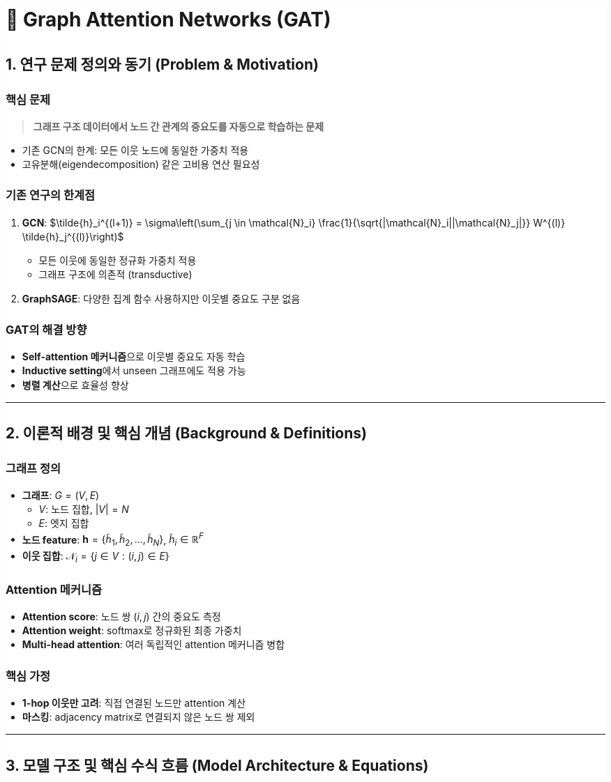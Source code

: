 # 📘 Graph Attention Networks (GAT) 

## 1. 연구 문제 정의와 동기 (Problem & Motivation)

### 핵심 문제
> **그래프 구조 데이터에서 노드 간 관계의 중요도를 자동으로 학습하는 문제**
- 기존 GCN의 한계: 모든 이웃 노드에 동일한 가중치 적용
- 고유분해(eigendecomposition) 같은 고비용 연산 필요성

### 기존 연구의 한계점
1. **GCN**: $\tilde{h}_i^{(l+1)} = \sigma\left(\sum_{j \in \mathcal{N}_i} \frac{1}{\sqrt{|\mathcal{N}_i||\mathcal{N}_j|}} W^{(l)} \tilde{h}_j^{(l)}\right)$
   - 모든 이웃에 동일한 정규화 가중치 적용
   - 그래프 구조에 의존적 (transductive)

2. **GraphSAGE**: 다양한 집계 함수 사용하지만 이웃별 중요도 구분 없음

### GAT의 해결 방향
- **Self-attention 메커니즘**으로 이웃별 중요도 자동 학습
- **Inductive setting**에서 unseen 그래프에도 적용 가능
- **병렬 계산**으로 효율성 향상

---

## 2. 이론적 배경 및 핵심 개념 (Background & Definitions)

### 그래프 정의
- **그래프**: $G = (V, E)$
  - $V$: 노드 집합, $|V| = N$
  - $E$: 엣지 집합
- **노드 feature**: $\mathbf{h} = \{\tilde{h}_1, \tilde{h}_2, ..., \tilde{h}_N\}$, $\tilde{h}_i \in \mathbb{R}^F$
- **이웃 집합**: $\mathcal{N}_i = \{j \in V : (i,j) \in E\}$

### Attention 메커니즘
- **Attention score**: 노드 쌍 $(i,j)$ 간의 중요도 측정
- **Attention weight**: softmax로 정규화된 최종 가중치
- **Multi-head attention**: 여러 독립적인 attention 메커니즘 병합

### 핵심 가정
- **1-hop 이웃만 고려**: 직접 연결된 노드만 attention 계산
- **마스킹**: adjacency matrix로 연결되지 않은 노드 쌍 제외

---

## 3. 모델 구조 및 핵심 수식 흐름 (Model Architecture & Equations)
